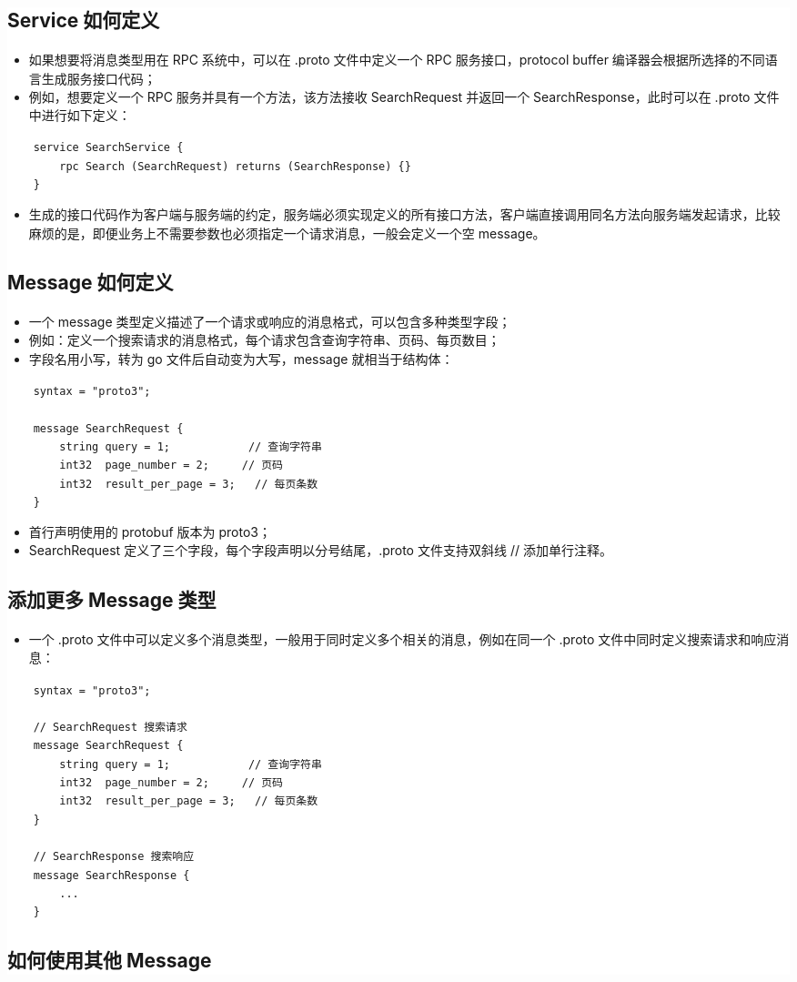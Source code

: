 ## Service 如何定义

- 如果想要将消息类型用在 RPC 系统中，可以在 .proto 文件中定义一个 RPC 服务接口，protocol buffer 编译器会根据所选择的不同语言生成服务接口代码；
- 例如，想要定义一个 RPC 服务并具有一个方法，该方法接收 SearchRequest 并返回一个 SearchResponse，此时可以在 .proto 文件中进行如下定义：

```
    service SearchService {
        rpc Search (SearchRequest) returns (SearchResponse) {}
    }
```

- 生成的接口代码作为客户端与服务端的约定，服务端必须实现定义的所有接口方法，客户端直接调用同名方法向服务端发起请求，比较麻烦的是，即便业务上不需要参数也必须指定一个请求消息，一般会定义一个空 message。

## Message 如何定义

- 一个 message 类型定义描述了一个请求或响应的消息格式，可以包含多种类型字段；
- 例如：定义一个搜索请求的消息格式，每个请求包含查询字符串、页码、每页数目；
- 字段名用小写，转为 go 文件后自动变为大写，message 就相当于结构体：

```
    syntax = "proto3";

    message SearchRequest {
        string query = 1;            // 查询字符串
        int32  page_number = 2;     // 页码
        int32  result_per_page = 3;   // 每页条数
    }
```

- 首行声明使用的 protobuf 版本为 proto3；
- SearchRequest 定义了三个字段，每个字段声明以分号结尾，.proto 文件支持双斜线 // 添加单行注释。

## 添加更多 Message 类型

- 一个 .proto 文件中可以定义多个消息类型，一般用于同时定义多个相关的消息，例如在同一个 .proto 文件中同时定义搜索请求和响应消息：

```
    syntax = "proto3";

    // SearchRequest 搜索请求
    message SearchRequest {
        string query = 1;            // 查询字符串
        int32  page_number = 2;     // 页码
        int32  result_per_page = 3;   // 每页条数
    }

    // SearchResponse 搜索响应
    message SearchResponse {
        ...
    }
```

## 如何使用其他 Message
